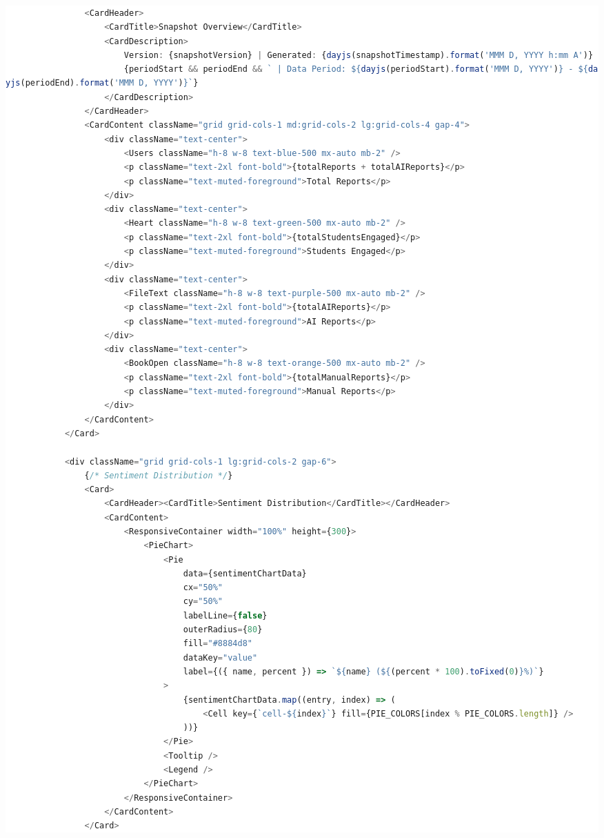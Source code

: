 ```typescript jsx
                <CardHeader>
                    <CardTitle>Snapshot Overview</CardTitle>
                    <CardDescription>
                        Version: {snapshotVersion} | Generated: {dayjs(snapshotTimestamp).format('MMM D, YYYY h:mm A')}
                        {periodStart && periodEnd && ` | Data Period: ${dayjs(periodStart).format('MMM D, YYYY')} - ${dayjs(periodEnd).format('MMM D, YYYY')}`}
                    </CardDescription>
                </CardHeader>
                <CardContent className="grid grid-cols-1 md:grid-cols-2 lg:grid-cols-4 gap-4">
                    <div className="text-center">
                        <Users className="h-8 w-8 text-blue-500 mx-auto mb-2" />
                        <p className="text-2xl font-bold">{totalReports + totalAIReports}</p>
                        <p className="text-muted-foreground">Total Reports</p>
                    </div>
                    <div className="text-center">
                        <Heart className="h-8 w-8 text-green-500 mx-auto mb-2" />
                        <p className="text-2xl font-bold">{totalStudentsEngaged}</p>
                        <p className="text-muted-foreground">Students Engaged</p>
                    </div>
                    <div className="text-center">
                        <FileText className="h-8 w-8 text-purple-500 mx-auto mb-2" />
                        <p className="text-2xl font-bold">{totalAIReports}</p>
                        <p className="text-muted-foreground">AI Reports</p>
                    </div>
                    <div className="text-center">
                        <BookOpen className="h-8 w-8 text-orange-500 mx-auto mb-2" />
                        <p className="text-2xl font-bold">{totalManualReports}</p>
                        <p className="text-muted-foreground">Manual Reports</p>
                    </div>
                </CardContent>
            </Card>

            <div className="grid grid-cols-1 lg:grid-cols-2 gap-6">
                {/* Sentiment Distribution */}
                <Card>
                    <CardHeader><CardTitle>Sentiment Distribution</CardTitle></CardHeader>
                    <CardContent>
                        <ResponsiveContainer width="100%" height={300}>
                            <PieChart>
                                <Pie
                                    data={sentimentChartData}
                                    cx="50%"
                                    cy="50%"
                                    labelLine={false}
                                    outerRadius={80}
                                    fill="#8884d8"
                                    dataKey="value"
                                    label={({ name, percent }) => `${name} (${(percent * 100).toFixed(0)}%)`}
                                >
                                    {sentimentChartData.map((entry, index) => (
                                        <Cell key={`cell-${index}`} fill={PIE_COLORS[index % PIE_COLORS.length]} />
                                    ))}
                                </Pie>
                                <Tooltip />
                                <Legend />
                            </PieChart>
                        </ResponsiveContainer>
                    </CardContent>
                </Card>

```